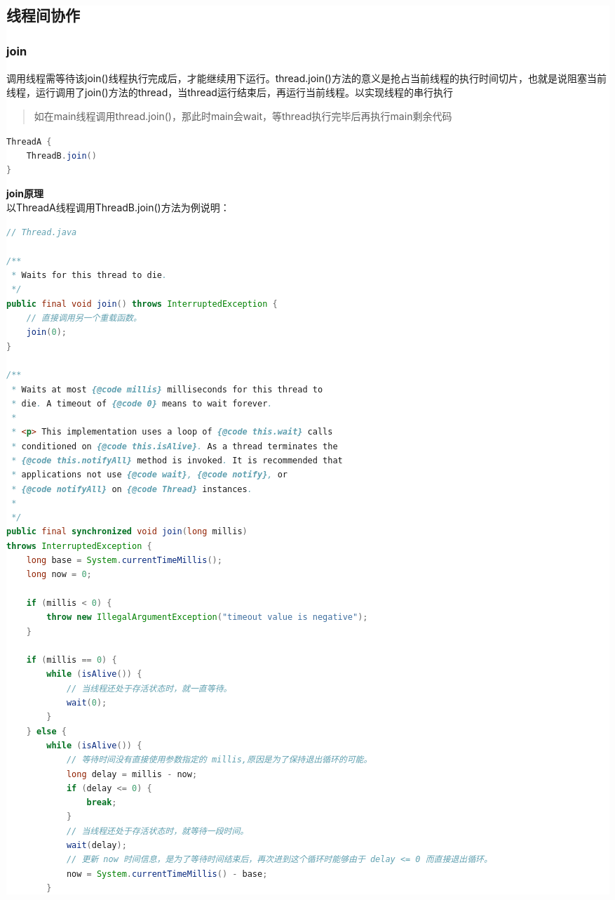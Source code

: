 ## 线程间协作

### join

调用线程需等待该join()线程执行完成后，才能继续用下运行。thread.join()方法的意义是抢占当前线程的执行时间切片，也就是说阻塞当前线程，运行调用了join()方法的thread，当thread运行结束后，再运行当前线程。以实现线程的串行执行

> 如在main线程调用thread.join()，那此时main会wait，等thread执行完毕后再执行main剩余代码

```java
ThreadA {
    ThreadB.join()
}
```

**join原理**<br>以ThreadA线程调用ThreadB.join()方法为例说明：

```java
// Thread.java

/**
 * Waits for this thread to die.
 */
public final void join() throws InterruptedException {
    // 直接调用另一个重载函数。
    join(0);
}
    
/**
 * Waits at most {@code millis} milliseconds for this thread to
 * die. A timeout of {@code 0} means to wait forever.
 *
 * <p> This implementation uses a loop of {@code this.wait} calls
 * conditioned on {@code this.isAlive}. As a thread terminates the
 * {@code this.notifyAll} method is invoked. It is recommended that
 * applications not use {@code wait}, {@code notify}, or
 * {@code notifyAll} on {@code Thread} instances.
 *
 */
public final synchronized void join(long millis)
throws InterruptedException {
    long base = System.currentTimeMillis();
    long now = 0;

    if (millis < 0) {
        throw new IllegalArgumentException("timeout value is negative");
    }

    if (millis == 0) {
        while (isAlive()) {
            // 当线程还处于存活状态时，就一直等待。
            wait(0);
        }
    } else {
        while (isAlive()) {
            // 等待时间没有直接使用参数指定的 millis,原因是为了保持退出循环的可能。
            long delay = millis - now;
            if (delay <= 0) {
                break;
            }
            // 当线程还处于存活状态时，就等待一段时间。
            wait(delay);
            // 更新 now 时间信息，是为了等待时间结束后，再次进到这个循环时能够由于 delay <= 0 而直接退出循环。
            now = System.currentTimeMillis() - base;
        }
```